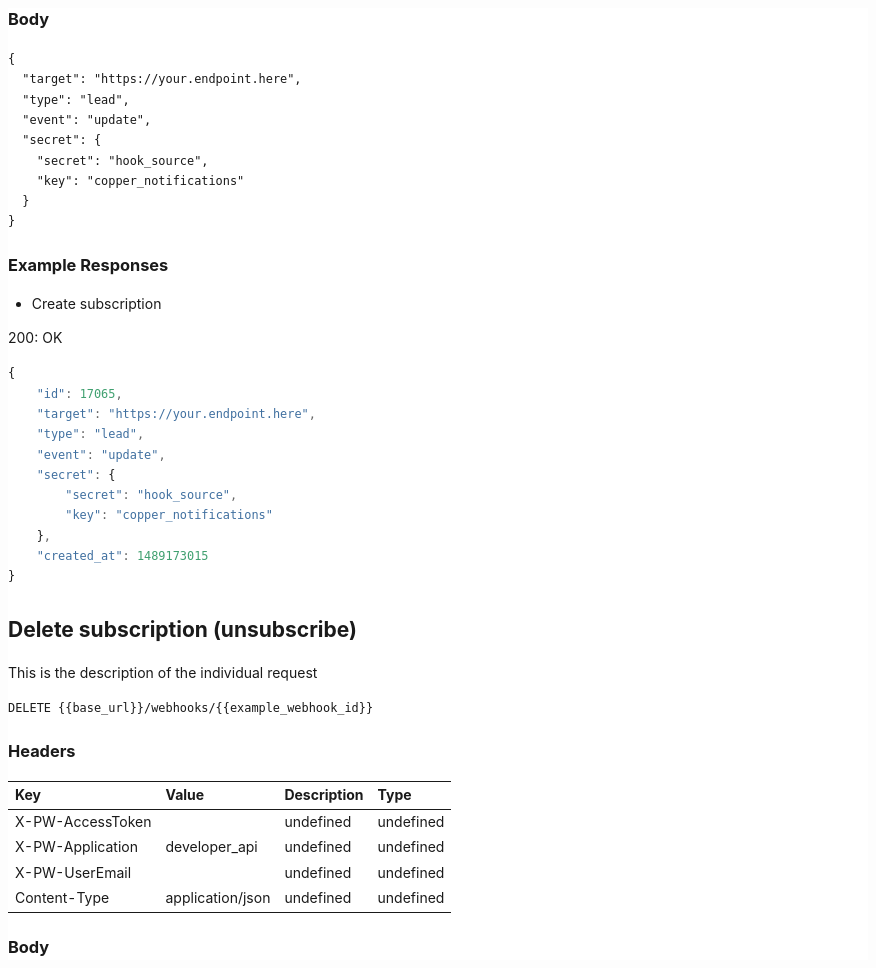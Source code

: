 ### Body

```text
{
  "target": "https://your.endpoint.here",
  "type": "lead",
  "event": "update",
  "secret": {
    "secret": "hook_source",
    "key": "copper_notifications"
  }
}
```

### Example Responses

* Create subscription

200: OK

```javascript
{
    "id": 17065,
    "target": "https://your.endpoint.here",
    "type": "lead",
    "event": "update",
    "secret": {
        "secret": "hook_source",
        "key": "copper_notifications"
    },
    "created_at": 1489173015
}
```

## Delete subscription \(unsubscribe\)

This is the description of the individual request

`DELETE {{base_url}}/webhooks/{{example_webhook_id}}`

### Headers

| Key | Value | Description | Type |
| :--- | :--- | :--- | :--- |
| X-PW-AccessToken |  | undefined | undefined |
| X-PW-Application | developer\_api | undefined | undefined |
| X-PW-UserEmail |  | undefined | undefined |
| Content-Type | application/json | undefined | undefined |

### Body
